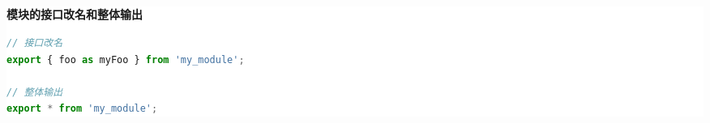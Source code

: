 

**模块的接口改名和整体输出**



```js
// 接口改名
export { foo as myFoo } from 'my_module';

// 整体输出
export * from 'my_module';
```

